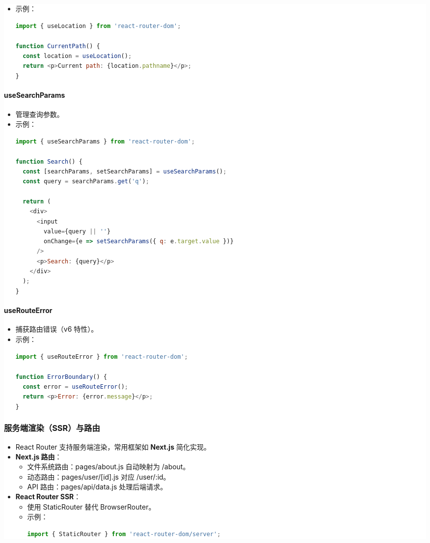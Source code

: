 - 示例：
	```js
	import { useLocation } from 'react-router-dom';
	
	function CurrentPath() {
	  const location = useLocation();
	  return <p>Current path: {location.pathname}</p>;
	}
	```
#### useSearchParams
- 管理查询参数。
- 示例：
	```js
	import { useSearchParams } from 'react-router-dom';
	
	function Search() {
	  const [searchParams, setSearchParams] = useSearchParams();
	  const query = searchParams.get('q');
	
	  return (
	    <div>
	      <input
	        value={query || ''}
	        onChange={e => setSearchParams({ q: e.target.value })}
	      />
	      <p>Search: {query}</p>
	    </div>
	  );
	}
	```
#### useRouteError
- 捕获路由错误（v6 特性）。
- 示例：
	```js
	import { useRouteError } from 'react-router-dom';
	
	function ErrorBoundary() {
	  const error = useRouteError();
	  return <p>Error: {error.message}</p>;
	}
	```
### 服务端渲染（SSR）与路由
- React Router 支持服务端渲染，常用框架如 **Next.js** 简化实现。
- **Next.js 路由**：
	- 文件系统路由：pages/about.js 自动映射为 /about。
	- 动态路由：pages/user/[id].js 对应 /user/:id。
	- API 路由：pages/api/data.js 处理后端请求。
- **React Router SSR**：
	- 使用 StaticRouter 替代 BrowserRouter。
	- 示例：
		```js
		import { StaticRouter } from 'react-router-dom/server';
		